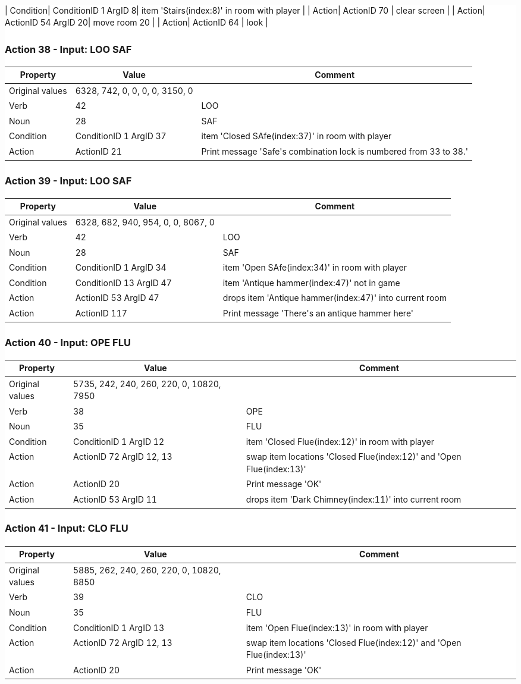 | Condition| ConditionID 1 ArgID 8| item 'Stairs(index:8)' in room with player |
| Action| ActionID 70 | clear screen |
| Action| ActionID 54 ArgID 20| move room 20 |
| Action| ActionID 64 | look |
### Action 38 - Input: LOO SAF
| Property| Value| Comment |
| --------| -----| ------- |
| Original values| 6328, 742, 0, 0, 0, 0, 3150, 0|  |
| Verb| 42| LOO |
| Noun| 28| SAF |
| Condition| ConditionID 1 ArgID 37| item 'Closed SAfe(index:37)' in room with player |
| Action| ActionID 21 | Print message 'Safe's combination lock is numbered from 33 to 38\.' |
### Action 39 - Input: LOO SAF
| Property| Value| Comment |
| --------| -----| ------- |
| Original values| 6328, 682, 940, 954, 0, 0, 8067, 0|  |
| Verb| 42| LOO |
| Noun| 28| SAF |
| Condition| ConditionID 1 ArgID 34| item 'Open SAfe(index:34)' in room with player |
| Condition| ConditionID 13 ArgID 47| item 'Antique hammer(index:47)' not in game |
| Action| ActionID 53 ArgID 47| drops item 'Antique hammer(index:47)' into current room |
| Action| ActionID 117 | Print message 'There's an antique hammer here' |
### Action 40 - Input: OPE FLU
| Property| Value| Comment |
| --------| -----| ------- |
| Original values| 5735, 242, 240, 260, 220, 0, 10820, 7950|  |
| Verb| 38| OPE |
| Noun| 35| FLU |
| Condition| ConditionID 1 ArgID 12| item 'Closed Flue(index:12)' in room with player |
| Action| ActionID 72 ArgID 12, 13| swap item locations 'Closed Flue(index:12)' and 'Open Flue(index:13)' |
| Action| ActionID 20 | Print message 'OK' |
| Action| ActionID 53 ArgID 11| drops item 'Dark Chimney(index:11)' into current room |
### Action 41 - Input: CLO FLU
| Property| Value| Comment |
| --------| -----| ------- |
| Original values| 5885, 262, 240, 260, 220, 0, 10820, 8850|  |
| Verb| 39| CLO |
| Noun| 35| FLU |
| Condition| ConditionID 1 ArgID 13| item 'Open Flue(index:13)' in room with player |
| Action| ActionID 72 ArgID 12, 13| swap item locations 'Closed Flue(index:12)' and 'Open Flue(index:13)' |
| Action| ActionID 20 | Print message 'OK' |